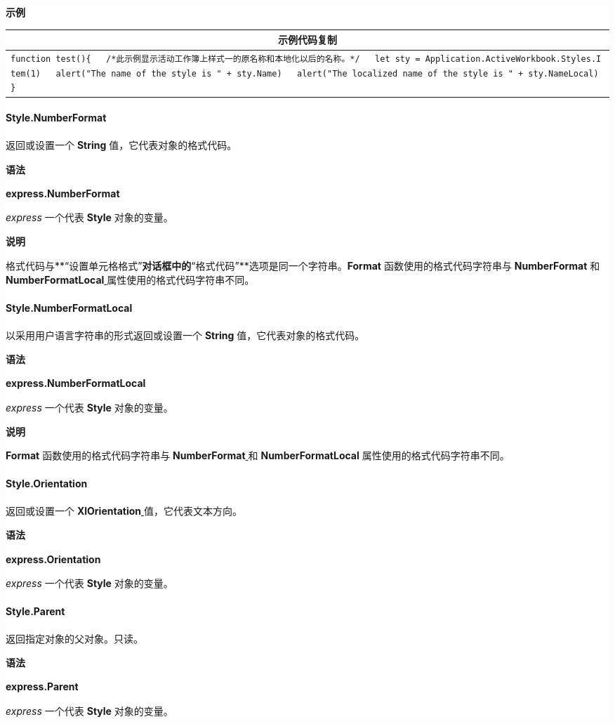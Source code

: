 **示例**

| 示例代码复制                                                 |
| ------------------------------------------------------------ |
| `function test(){   /*此示例显示活动工作簿上样式一的原名称和本地化以后的名称。*/   let sty = Application.ActiveWorkbook.Styles.Item(1)   alert("The name of the style is " + sty.Name)   alert("The localized name of the style is " + sty.NameLocal) }` |

#### **Style.NumberFormat**

返回或设置一个 **String** 值，它代表对象的格式代码。

**语法**

**express.NumberFormat**

*express*   一个代表 **Style** 对象的变量。

**说明**

格式代码与**“设置单元格格式”**对话框中的**“格式代码”**选项是同一个字符串。**Format** 函数使用的格式代码字符串与 **NumberFormat** 和 **NumberFormatLocal**[ ](https://qn.cache.wpscdn.cn/encs/doc/office_v19/apiObjectTemplate.htm?page=topics/WPS%20%E5%9F%BA%E7%A1%80%E6%8E%A5%E5%8F%A3/%E8%A1%A8%E6%A0%BC%20API%20%E5%8F%82%E8%80%83/Style/Style%20.htm#Style.NumberFormatLocal)属性使用的格式代码字符串不同。

#### **Style.NumberFormatLocal**

以采用用户语言字符串的形式返回或设置一个 **String** 值，它代表对象的格式代码。

**语法**

**express.NumberFormatLocal**

*express*   一个代表 **Style** 对象的变量。

**说明**

**Format** 函数使用的格式代码字符串与 **NumberFormat**[ ](https://qn.cache.wpscdn.cn/encs/doc/office_v19/apiObjectTemplate.htm?page=topics/WPS%20%E5%9F%BA%E7%A1%80%E6%8E%A5%E5%8F%A3/%E8%A1%A8%E6%A0%BC%20API%20%E5%8F%82%E8%80%83/Style/Style%20.htm#Style.NumberFormat)和 **NumberFormatLocal** 属性使用的格式代码字符串不同。

#### **Style.Orientation**

返回或设置一个 **XlOrientation**[ ](https://qn.cache.wpscdn.cn/encs/doc/office_v19/topics/WPS%20%E5%9F%BA%E7%A1%80%E6%8E%A5%E5%8F%A3/%E8%A1%A8%E6%A0%BC%20API%20%E5%8F%82%E8%80%83/%E6%9E%9A%E4%B8%BE/XlOrientation%20%E6%9E%9A%E4%B8%BE.html)值，它代表文本方向。

**语法**

**express.Orientation**

*express*   一个代表 **Style** 对象的变量。

#### **Style.Parent**

返回指定对象的父对象。只读。

**语法**

**express.Parent**

*express*   一个代表 **Style** 对象的变量。
